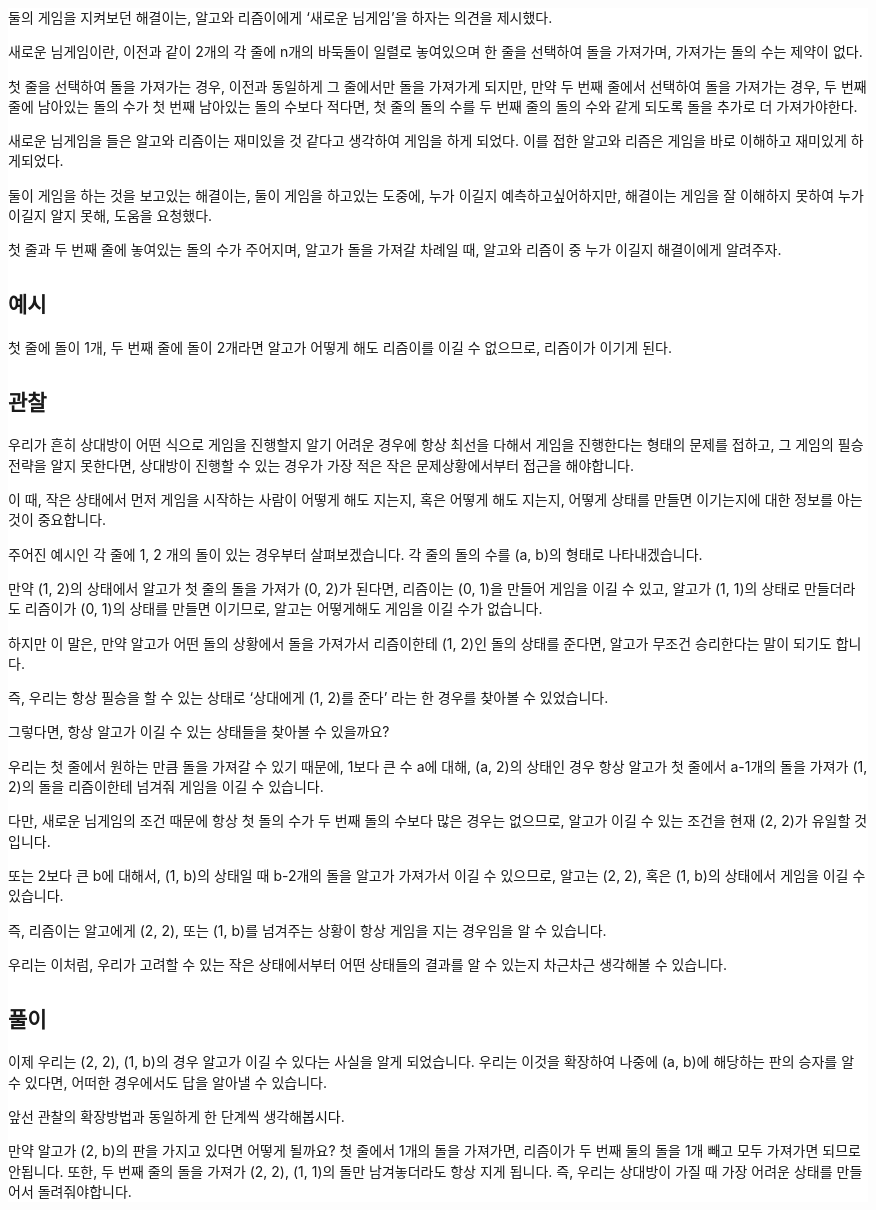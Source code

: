 둘의 게임을 지켜보던 해결이는, 알고와 리즘이에게 ‘새로운 님게임’을 하자는 의견을 제시했다.

새로운 님게임이란, 이전과 같이 2개의 각 줄에 n개의 바둑돌이 일렬로 놓여있으며 한 줄을 선택하여 돌을 가져가며, 가져가는 돌의 수는 제약이 없다.

첫 줄을 선택하여 돌을 가져가는 경우, 이전과 동일하게 그 줄에서만 돌을 가져가게 되지만,
만약 두 번째 줄에서 선택하여 돌을 가져가는 경우, 두 번째 줄에 남아있는 돌의 수가 첫 번째 남아있는 돌의 수보다 적다면, 첫 줄의 돌의 수를 두 번째 줄의 돌의 수와 같게 되도록 돌을 추가로 더 가져가야한다.

새로운 님게임을 들은 알고와 리즘이는 재미있을 것 같다고 생각하여 게임을 하게 되었다. 이를 접한 알고와 리즘은 게임을 바로 이해하고 재미있게 하게되었다.

둘이 게임을 하는 것을 보고있는 해결이는, 둘이 게임을 하고있는 도중에, 누가 이길지 예측하고싶어하지만, 해결이는 게임을 잘 이해하지 못하여 누가 이길지 알지 못해, 도움을 요청했다.

첫 줄과 두 번째 줄에 놓여있는 돌의 수가 주어지며, 알고가 돌을 가져갈 차례일 때, 알고와 리즘이 중 누가 이길지 해결이에게 알려주자.

## 예시

첫 줄에 돌이 1개, 두 번째 줄에 돌이 2개라면 알고가 어떻게 해도 리즘이를 이길 수 없으므로, 리즘이가 이기게 된다.

## 관찰

우리가 흔히 상대방이 어떤 식으로 게임을 진행할지 알기 어려운 경우에 항상 최선을 다해서 게임을 진행한다는 형태의 문제를 접하고, 그 게임의 필승전략을 알지 못한다면, 상대방이 진행할 수 있는 경우가 가장 적은 작은 문제상황에서부터 접근을 해야합니다.

이 때, 작은 상태에서 먼저 게임을 시작하는 사람이 어떻게 해도 지는지, 혹은 어떻게 해도 지는지, 어떻게 상태를 만들면 이기는지에 대한 정보를 아는 것이 중요합니다.

주어진 예시인 각 줄에 1, 2 개의 돌이 있는 경우부터 살펴보겠습니다.
각 줄의 돌의 수를 (a, b)의 형태로 나타내겠습니다.

만약 (1, 2)의 상태에서 알고가 첫 줄의 돌을 가져가 (0, 2)가 된다면, 리즘이는 (0, 1)을 만들어 게임을 이길 수 있고, 알고가 (1, 1)의 상태로 만들더라도 리즘이가 (0, 1)의 상태를 만들면 이기므로, 알고는 어떻게해도 게임을 이길 수가 없습니다.

하지만 이 말은, 만약 알고가 어떤 돌의 상황에서 돌을 가져가서 리즘이한테 (1, 2)인 돌의 상태를 준다면, 알고가 무조건 승리한다는 말이 되기도 합니다.

즉, 우리는 항상 필승을 할 수 있는 상태로 ‘상대에게 (1, 2)를 준다’ 라는 한 경우를 찾아볼 수 있었습니다.

그렇다면, 항상 알고가 이길 수 있는 상태들을 찾아볼 수 있을까요?

우리는 첫 줄에서 원하는 만큼 돌을 가져갈 수 있기 때문에, 1보다 큰 수 a에 대해, (a, 2)의 상태인 경우 항상 알고가 첫 줄에서 a-1개의 돌을 가져가 (1, 2)의 돌을 리즘이한테 넘겨줘 게임을 이길 수 있습니다.

다만, 새로운 님게임의 조건 때문에 항상 첫 돌의 수가 두 번째 돌의 수보다 많은 경우는 없으므로, 알고가 이길 수 있는 조건을 현재 (2, 2)가 유일할 것입니다.

또는 2보다 큰 b에 대해서, (1, b)의 상태일 때 b-2개의 돌을 알고가 가져가서 이길 수 있으므로, 알고는 (2, 2), 혹은 (1, b)의 상태에서 게임을 이길 수 있습니다.

즉, 리즘이는 알고에게 (2, 2), 또는 (1, b)를 넘겨주는 상황이 항상 게임을 지는 경우임을 알 수 있습니다.

우리는 이처럼, 우리가 고려할 수 있는 작은 상태에서부터 어떤 상태들의 결과를 알 수 있는지 차근차근 생각해볼 수 있습니다.

## 풀이

이제 우리는 (2, 2), (1, b)의 경우 알고가 이길 수 있다는 사실을 알게 되었습니다. 우리는 이것을 확장하여 나중에 (a, b)에 해당하는 판의 승자를 알 수 있다면, 어떠한 경우에서도 답을 알아낼 수 있습니다.

앞선 관찰의 확장방법과 동일하게 한 단계씩 생각해봅시다.

만약 알고가 (2, b)의 판을 가지고 있다면 어떻게 될까요?
첫 줄에서 1개의 돌을 가져가면, 리즘이가 두 번째 둘의 돌을 1개 빼고 모두 가져가면 되므로 안됩니다.
또한, 두 번째 줄의 돌을 가져가 (2, 2), (1, 1)의 돌만 남겨놓더라도 항상 지게 됩니다. 즉, 우리는 상대방이 가질 때 가장 어려운 상태를 만들어서 돌려줘야합니다.
